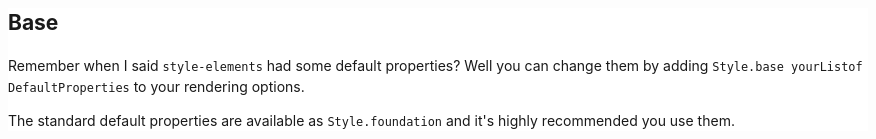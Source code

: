 
## Base

Remember when I said `style-elements` had some default properties?  Well you can change them by adding `Style.base yourListofDefaultProperties` to your rendering options.

The standard default properties are available as `Style.foundation` and it's highly recommended you use them.

